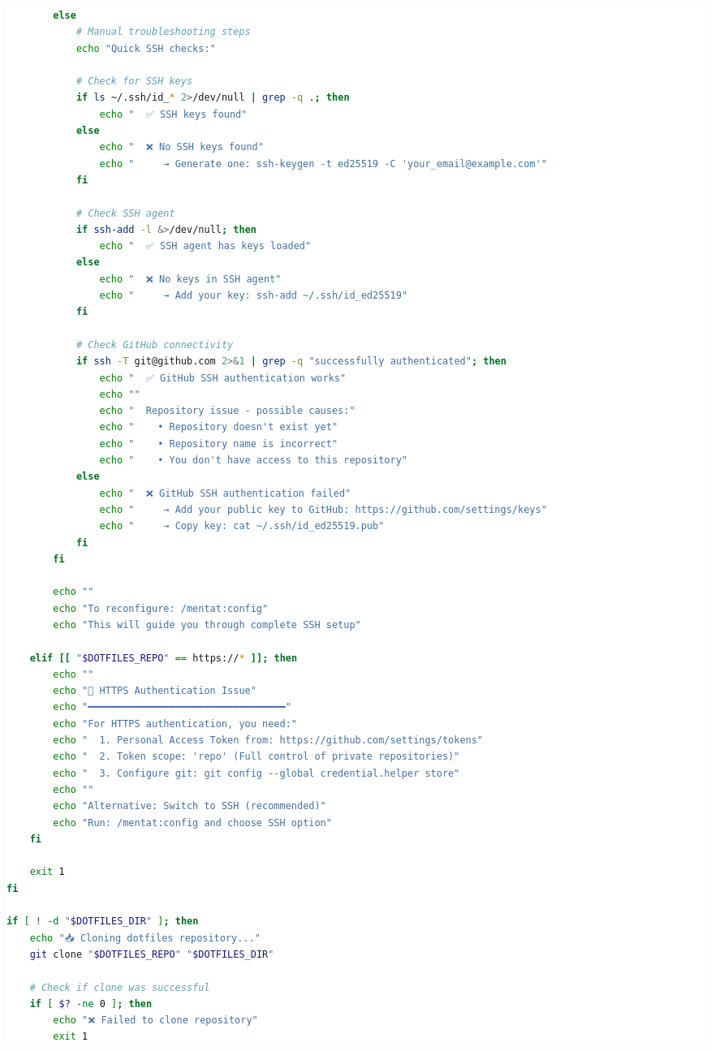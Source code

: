 ```bash
        else
            # Manual troubleshooting steps
            echo "Quick SSH checks:"
            
            # Check for SSH keys
            if ls ~/.ssh/id_* 2>/dev/null | grep -q .; then
                echo "  ✅ SSH keys found"
            else
                echo "  ❌ No SSH keys found"
                echo "     → Generate one: ssh-keygen -t ed25519 -C 'your_email@example.com'"
            fi
            
            # Check SSH agent
            if ssh-add -l &>/dev/null; then
                echo "  ✅ SSH agent has keys loaded"
            else
                echo "  ❌ No keys in SSH agent"
                echo "     → Add your key: ssh-add ~/.ssh/id_ed25519"
            fi
            
            # Check GitHub connectivity
            if ssh -T git@github.com 2>&1 | grep -q "successfully authenticated"; then
                echo "  ✅ GitHub SSH authentication works"
                echo ""
                echo "  Repository issue - possible causes:"
                echo "    • Repository doesn't exist yet"
                echo "    • Repository name is incorrect"
                echo "    • You don't have access to this repository"
            else
                echo "  ❌ GitHub SSH authentication failed"
                echo "     → Add your public key to GitHub: https://github.com/settings/keys"
                echo "     → Copy key: cat ~/.ssh/id_ed25519.pub"
            fi
        fi
        
        echo ""
        echo "To reconfigure: /mentat:config"
        echo "This will guide you through complete SSH setup"
        
    elif [[ "$DOTFILES_REPO" == https://* ]]; then
        echo ""
        echo "🔑 HTTPS Authentication Issue"
        echo "━━━━━━━━━━━━━━━━━━━━━━━━━━━━━━━━━━"
        echo "For HTTPS authentication, you need:"
        echo "  1. Personal Access Token from: https://github.com/settings/tokens"
        echo "  2. Token scope: 'repo' (Full control of private repositories)"
        echo "  3. Configure git: git config --global credential.helper store"
        echo ""
        echo "Alternative: Switch to SSH (recommended)"
        echo "Run: /mentat:config and choose SSH option"
    fi
    
    exit 1
fi

if [ ! -d "$DOTFILES_DIR" ]; then
    echo "📥 Cloning dotfiles repository..."
    git clone "$DOTFILES_REPO" "$DOTFILES_DIR"
    
    # Check if clone was successful
    if [ $? -ne 0 ]; then
        echo "❌ Failed to clone repository"
        exit 1
```